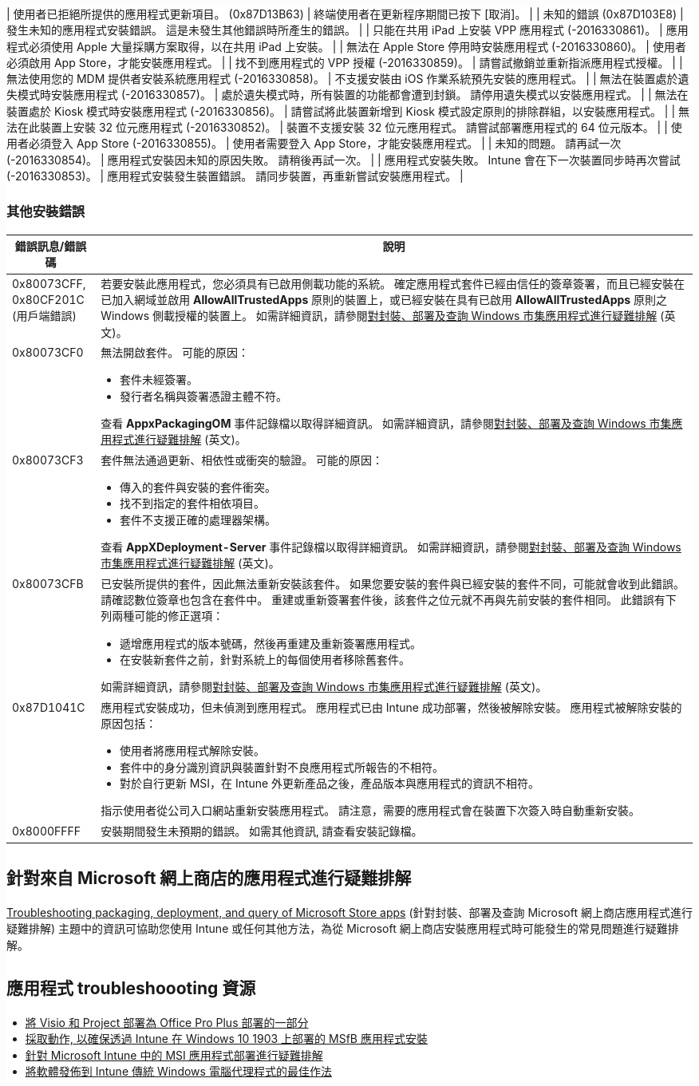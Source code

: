 | 使用者已拒絕所提供的應用程式更新項目。 (0x87D13B63) | 終端使用者在更新程序期間已按下 [取消]。 |
| 未知的錯誤 (0x87D103E8) | 發生未知的應用程式安裝錯誤。 這是未發生其他錯誤時所產生的錯誤。 |
| 只能在共用 iPad 上安裝 VPP 應用程式 (-2016330861)。 | 應用程式必須使用 Apple 大量採購方案取得，以在共用 iPad 上安裝。 |
| 無法在 Apple Store 停用時安裝應用程式 (-2016330860)。  | 使用者必須啟用 App Store，才能安裝應用程式。 |
| 找不到應用程式的 VPP 授權 (-2016330859)。  | 請嘗試撤銷並重新指派應用程式授權。 |
| 無法使用您的 MDM 提供者安裝系統應用程式 (-2016330858)。 | 不支援安裝由 iOS 作業系統預先安裝的應用程式。 |
| 無法在裝置處於遺失模式時安裝應用程式 (-2016330857)。 | 處於遺失模式時，所有裝置的功能都會遭到封鎖。   請停用遺失模式以安裝應用程式。 |
| 無法在裝置處於 Kiosk 模式時安裝應用程式 (-2016330856)。 | 請嘗試將此裝置新增到 Kiosk 模式設定原則的排除群組，以安裝應用程式。 |
| 無法在此裝置上安裝 32 位元應用程式 (-2016330852)。 | 裝置不支援安裝 32 位元應用程式。 請嘗試部署應用程式的 64 位元版本。 |
| 使用者必須登入 App Store (-2016330855)。 | 使用者需要登入 App Store，才能安裝應用程式。 |
| 未知的問題。 請再試一次 (-2016330854)。 | 應用程式安裝因未知的原因失敗。   請稍後再試一次。 |
| 應用程式安裝失敗。 Intune 會在下一次裝置同步時再次嘗試 (-2016330853)。 | 應用程式安裝發生裝置錯誤。 請同步裝置，再重新嘗試安裝應用程式。 |

### <a name="other-installation-errors"></a>其他安裝錯誤

|    錯誤訊息/錯誤碼    |    說明    |
|-----------------------------------------------|-----------------------------------------------------------------------------------------------------------------------------------------------------------------------------------------------------------------------------------------------------------------------------------------------------------------------------------------------------------------------------------------------------------------------------------------------------------------------------------------------------------------------------------------------------------------------------------------------------------------------------------------------------------------------|
|    0x80073CFF,   0x80CF201C (用戶端錯誤)    |    若要安裝此應用程式，您必須具有已啟用側載功能的系統。 確定應用程式套件已經由信任的簽章簽署，而且已經安裝在已加入網域並啟用 **AllowAllTrustedApps** 原則的裝置上，或已經安裝在具有已啟用 **AllowAllTrustedApps** 原則之 Windows 側載授權的裝置上。 如需詳細資訊，請參閱[對封裝、部署及查詢 Windows 市集應用程式進行疑難排解](https://docs.microsoft.com/windows/desktop/appxpkg/troubleshooting) \(英文\)。     |
|    0x80073CF0    |    無法開啟套件。 可能的原因：<ul><li> 套件未經簽署。</li><li> 發行者名稱與簽署憑證主體不符。</li></ul> 查看 **AppxPackagingOM** 事件記錄檔以取得詳細資訊。 如需詳細資訊，請參閱[對封裝、部署及查詢 Windows 市集應用程式進行疑難排解](https://docs.microsoft.com/windows/desktop/appxpkg/troubleshooting) \(英文\)。    |
|    0x80073CF3    |    套件無法通過更新、相依性或衝突的驗證。 可能的原因：<ul><li> 傳入的套件與安裝的套件衝突。</li><li> 找不到指定的套件相依項目。</li><li> 套件不支援正確的處理器架構。</li></ul> 查看 **AppXDeployment-Server** 事件記錄檔以取得詳細資訊。 如需詳細資訊，請參閱[對封裝、部署及查詢 Windows 市集應用程式進行疑難排解](https://docs.microsoft.com/windows/desktop/appxpkg/troubleshooting) \(英文\)。    |
|    0x80073CFB    |    已安裝所提供的套件，因此無法重新安裝該套件。 如果您要安裝的套件與已經安裝的套件不同，可能就會收到此錯誤。 請確認數位簽章也包含在套件中。 重建或重新簽署套件後，該套件之位元就不再與先前安裝的套件相同。 此錯誤有下列兩種可能的修正選項：<ul><li> 遞增應用程式的版本號碼，然後再重建及重新簽署應用程式。</li><li> 在安裝新套件之前，針對系統上的每個使用者移除舊套件。</li></ul> 如需詳細資訊，請參閱[對封裝、部署及查詢 Windows 市集應用程式進行疑難排解](https://docs.microsoft.com/windows/desktop/appxpkg/troubleshooting) \(英文\)。    |
|    0x87D1041C    |    應用程式安裝成功，但未偵測到應用程式。 應用程式已由 Intune 成功部署，然後被解除安裝。 應用程式被解除安裝的原因包括：<ul><li> 使用者將應用程式解除安裝。</li><li> 套件中的身分識別資訊與裝置針對不良應用程式所報告的不相符。</li><li>對於自行更新 MSI，在 Intune 外更新產品之後，產品版本與應用程式的資訊不相符。</li></ul> 指示使用者從公司入口網站重新安裝應用程式。 請注意，需要的應用程式會在裝置下次簽入時自動重新安裝。    |
|    0x8000FFFF    |    安裝期間發生未預期的錯誤。 如需其他資訊, 請查看安裝記錄檔。    |

## <a name="troubleshooting-apps-from-the-microsoft-store"></a>針對來自 Microsoft 網上商店的應用程式進行疑難排解

[Troubleshooting packaging, deployment, and query of Microsoft Store apps](https://msdn.microsoft.com/library/windows/desktop/hh973484.aspx) (針對封裝、部署及查詢 Microsoft 網上商店應用程式進行疑難排解) 主題中的資訊可協助您使用 Intune 或任何其他方法，為從 Microsoft 網上商店安裝應用程式時可能發生的常見問題進行疑難排解。

## <a name="app-troubleshoooting-resources"></a>應用程式 troubleshoooting 資源
- [將 Visio 和 Project 部署為 Office Pro Plus 部署的一部分](https://techcommunity.microsoft.com/t5/Intune-Customer-Success/Support-Tip-Deploying-Visio-and-Project-as-part-of-your-Office/ba-p/701795)
- [採取動作, 以確保透過 Intune 在 Windows 10 1903 上部署的 MSfB 應用程式安裝](https://techcommunity.microsoft.com/t5/Intune-Customer-Success/Support-Tip-Take-Action-to-Ensure-MSfB-Apps-deployed-through/ba-p/658864)
- [針對 Microsoft Intune 中的 MSI 應用程式部署進行疑難排解](https://techcommunity.microsoft.com/t5/Intune-Customer-Success/Support-Tip-Troubleshooting-MSI-App-deployments-in-Microsoft/ba-p/359125)
- [將軟體發佈到 Intune 傳統 Windows 電腦代理程式的最佳作法](https://support.microsoft.com/en-us/help/2583929/best-practices-for-intune-software-distribution-to-windows-pc)
